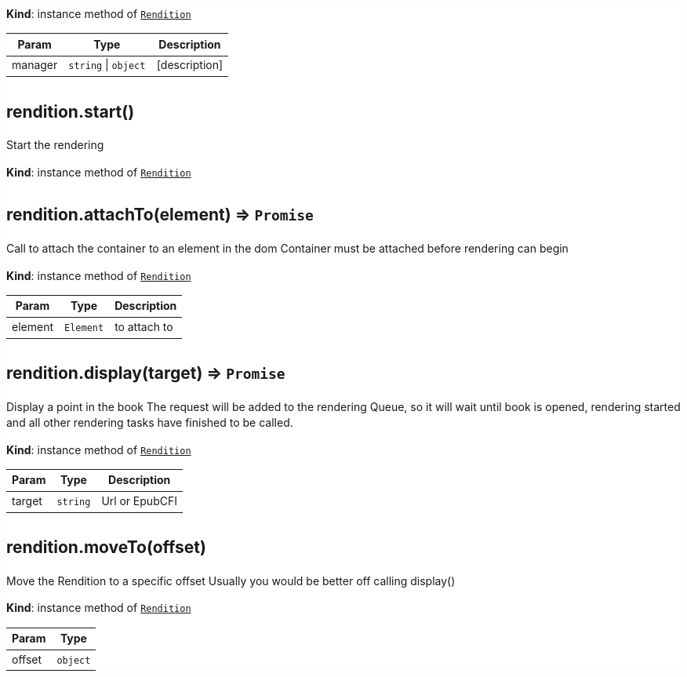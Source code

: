 **Kind**: instance method of [<code>Rendition</code>](#Rendition)  

| Param | Type | Description |
| --- | --- | --- |
| manager | <code>string</code> \| <code>object</code> | [description] |

<a name="Rendition+start"></a>

## rendition.start()
Start the rendering

**Kind**: instance method of [<code>Rendition</code>](#Rendition)  
<a name="Rendition+attachTo"></a>

## rendition.attachTo(element) ⇒ <code>Promise</code>
Call to attach the container to an element in the dom
Container must be attached before rendering can begin

**Kind**: instance method of [<code>Rendition</code>](#Rendition)  

| Param | Type | Description |
| --- | --- | --- |
| element | <code>Element</code> | to attach to |

<a name="Rendition+display"></a>

## rendition.display(target) ⇒ <code>Promise</code>
Display a point in the book
The request will be added to the rendering Queue,
so it will wait until book is opened, rendering started
and all other rendering tasks have finished to be called.

**Kind**: instance method of [<code>Rendition</code>](#Rendition)  

| Param | Type | Description |
| --- | --- | --- |
| target | <code>string</code> | Url or EpubCFI |

<a name="Rendition+moveTo"></a>

## rendition.moveTo(offset)
Move the Rendition to a specific offset
Usually you would be better off calling display()

**Kind**: instance method of [<code>Rendition</code>](#Rendition)  

| Param | Type |
| --- | --- |
| offset | <code>object</code> | 

<a name="Rendition+resize"></a>
